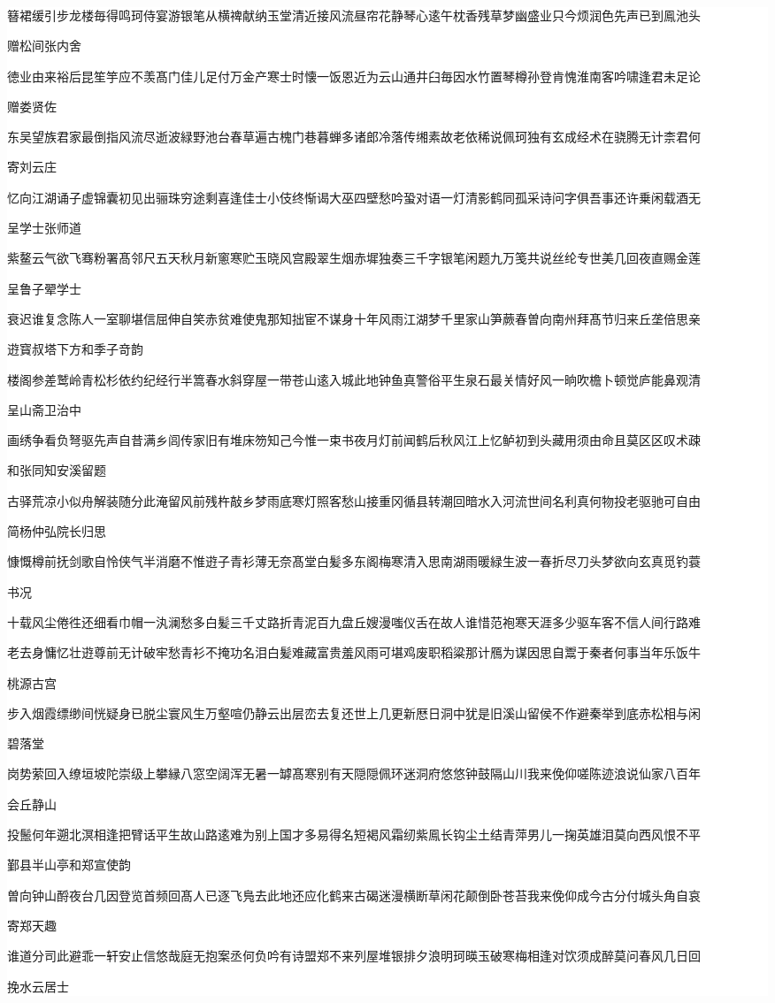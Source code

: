 簮裙缓引步龙楼毎得鸣珂侍宴游银笔从横禆献纳玉堂清近接风流昼帘花静琴心逺午枕香残草梦幽盛业只今烦润色先声已到鳯池头  

赠松间张内舍  

徳业由来裕后昆笙竽应不羡髙门佳儿足付万金产寒士时懐一饭恩近为云山通井臼毎因水竹置琴樽孙登肯愧淮南客吟啸逢君未足论  

赠娄贤佐  

东吴望族君家最倒指风流尽逝波緑野池台春草遍古槐门巷暮蝉多诸郎冷落传缃素故老依稀说佩珂独有玄成经术在骁腾无计柰君何  

寄刘云庄  

忆向江湖诵子虚锦囊初见出骊珠穷途剩喜逢佳士小伎终惭谒大巫四壁愁吟蛩对语一灯清影鹤同孤采诗问字俱吾事还许乗闲载酒无  

呈学士张师道  

紫鳌云气欲飞骞粉署髙邻尺五天秋月新窻寒贮玉晓风宫殿翠生烟赤墀独奏三千字银笔闲题九万笺共说丝纶专世美几回夜直赐金莲  

呈鲁子翚学士  

衰迟谁复念陈人一室聊堪信屈伸自笑赤贫难使鬼那知拙宦不谋身十年风雨江湖梦千里家山笋蕨春曽向南州拜髙节归来丘垄倍思亲  

逰寳叔塔下方和季子竒韵  

楼阁参差鹫岭青松杉依约纪经行半篙春水斜穿屋一带苍山逺入城此地钟鱼真警俗平生泉石最关情好风一晌吹檐卜顿觉庐能鼻观清  

呈山斋卫治中  

画绣争看负弩驱先声自昔满乡闾传家旧有堆床笏知己今惟一束书夜月灯前闻鹤后秋风江上忆鲈初到头藏用须由命且莫区区叹术疎  

和张同知安溪留题  

古驿荒凉小似舟解装随分此淹留风前残杵敲乡梦雨底寒灯照客愁山接重冈循县转潮回暗水入河流世间名利真何物投老驱驰可自由  

简杨仲弘院长归思  

慷慨樽前抚剑歌自怜侠气半消磨不惟逰子青衫薄无奈髙堂白髪多东阁梅寒清入思南湖雨暖緑生波一春折尽刀头梦欲向玄真觅钓蓑  

书况  

十载风尘倦徃还细看巾帽一汍澜愁多白髪三千丈路折青泥百九盘丘嫂漫嗤仪舌在故人谁惜范袍寒天涯多少驱车客不信人间行路难  

老去身慵忆壮逰尊前无计破牢愁青衫不掩功名泪白髪难藏富贵羞风雨可堪鸡废职稻粱那计鴈为谋因思自鬻于秦者何事当年乐饭牛  

桃源古宫  

步入烟霞缥缈间恍疑身已脱尘寰风生万壑喧仍静云出层峦去复还世上几更新厯日洞中犹是旧溪山留侯不作避秦举到底赤松相与闲  

碧落堂  

岗势萦回入缭垣坡陀崇级上攀縁八窓空阔浑无暑一罅髙寒别有天隠隠佩环迷洞府悠悠钟鼓隔山川我来俛仰嗟陈迹浪说仙家八百年  

会丘静山  

投鬛何年遡北溟相逢把臂话平生故山路逺难为别上国才多易得名短褐风霜纫紫鳯长钩尘土结青萍男儿一掬英雄泪莫向西风恨不平  

鄞县半山亭和郑宣使韵  

曽向钟山酹夜台几因登览首频回髙人已逐飞鳬去此地还应化鹤来古碣迷漫横断草闲花颠倒卧苍苔我来俛仰成今古分付城头角自哀  

寄郑天趣  

谁道分司此避乖一轩安止信悠哉庭无抱案丞何负吟有诗盟郑不来列屋堆银排夕浪明珂暎玉破寒梅相逢对饮须成醉莫问春风几日回  

挽水云居士  
